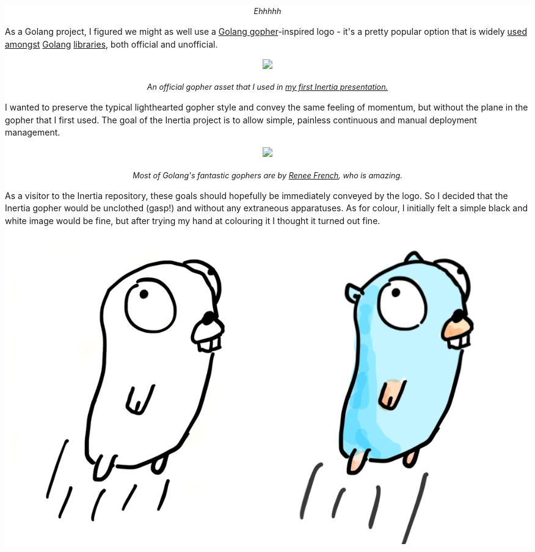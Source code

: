 <p align="center">
    <i style="font-size:90%;">Ehhhhh</i>
</p>

As a Golang project, I figured we might as well use a [Golang gopher](https://blog.golang.org/gopher)-inspired logo - it's a pretty popular option that is widely [used](https://github.com/golang/dep) [amongst](https://github.com/360EntSecGroup-Skylar/excelize) [Golang](https://github.com/spf13/cobra) [libraries](https://github.com/src-d/go-git), both official and unofficial.

<p align="center">
    <img src="https://golang.org/doc/gopher/biplane.jpg" width="50%">
</p>

<p align="center">
    <i style="font-size:90%;">An official gopher asset that I used in <a href="https://github.com/ubclaunchpad/inertia/blob/master/.static/inertia-v0-0-2-slides.pdf">my first Inertia presentation.</a></i>
</p>

I wanted to preserve the typical lighthearted gopher style and convey the same feeling of momentum, but without the plane in the gopher that I first used. The goal of the Inertia project is to allow simple, painless continuous and manual deployment management.

<p align="center">
    <img src="https://blog.golang.org/gophergala/fancygopher.jpg" width="50%">
</p>

<p align="center">
    <i style="font-size:90%;">Most of Golang's fantastic gophers are by <a href="https://www.instagram.com/reneefrench/">Renee French</a>, who is amazing.</i>
</p>

As a visitor to the Inertia repository, these goals should hopefully be immediately conveyed by the logo. So I decided that the Inertia gopher would be unclothed (gasp!) and without any extraneous apparatuses. As for colour, I initially felt a simple black and white image would be fine, but after trying my hand at colouring it I thought it turned out fine.

<p align="center">
    <img src="/assets/images/posts/inertia-logo-progress.png">
</p>
